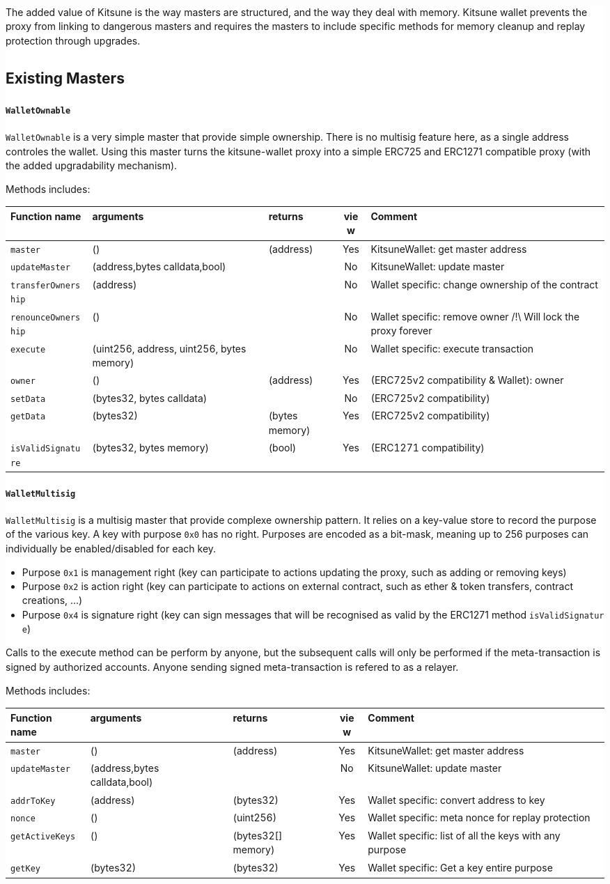 The added value of Kitsune is the way masters are structured, and the way they deal with memory. Kitsune wallet prevents the proxy from linking to dangerous masters and requires the masters to include specific methods for memory cleanup and replay protection through upgrades.



## Existing Masters

#### `WalletOwnable`

`WalletOwnable` is a very simple master that provide simple ownership. There is no multisig feature here, as a single address controles the wallet. Using this master turns the kitsune-wallet proxy into a simple ERC725 and ERC1271 compatible proxy (with the added upgradability mechanism).

Methods includes:

| Function name       | arguments                                 | returns        | view | Comment                                                       |
|:--------------------|:------------------------------------------|:---------------|:----:|:--------------------------------------------------------------|
| `master`            | ()                                        | (address)      | Yes  | KitsuneWallet: get master address                             |
| `updateMaster`      | (address,bytes calldata,bool)             |                | No   | KitsuneWallet: update master                                  |
| `transferOwnership` | (address)                                 |                | No   | Wallet specific: change ownership of the contract             |
| `renounceOwnership` | ()                                        |                | No   | Wallet specific: remove owner /!\ Will lock the proxy forever |
| `execute`           | (uint256, address, uint256, bytes memory) |                | No   | Wallet specific: execute transaction                          |
| `owner`             | ()                                        | (address)      | Yes  | (ERC725v2 compatibility & Wallet): owner                      |
| `setData`           | (bytes32, bytes calldata)                 |                | No   | (ERC725v2 compatibility)                                      |
| `getData`           | (bytes32)                                 | (bytes memory) | Yes  | (ERC725v2 compatibility)                                      |
| `isValidSignature`  | (bytes32, bytes memory)                   | (bool)         | Yes  | (ERC1271 compatibility)                                       |

#### `WalletMultisig`

`WalletMultisig` is a multisig master that provide complexe ownership pattern. It relies on a key-value store to record the purpose of the various key. A key with purpose `0x0` has no right. Purposes are encoded as a bit-mask, meaning up to 256 purposes can individually be enabled/disabled for each key.

- Purpose `0x1` is management right (key can participate to actions updating the proxy, such as adding or removing keys)
- Purpose `0x2` is action right (key can participate to actions on external contract, such as ether & token transfers, contract creations, ...)
- Purpose `0x4` is signature right (key can sign messages that will be recognised as valid by the ERC1271 method `isValidSignature`)

Calls to the execute method can be perform by anyone, but the subsequent calls will only be performed if the meta-transaction is signed by authorized accounts. Anyone sending signed meta-transaction is refered to as a relayer.

Methods includes:

| Function name            | arguments                                                          | returns            | view | Comment                                                                      |
|:-------------------------|:-------------------------------------------------------------------|:-------------------|:----:|:-----------------------------------------------------------------------------|
| `master`                 | ()                                                                 | (address)          | Yes  | KitsuneWallet: get master address                                            |
| `updateMaster`           | (address,bytes calldata,bool)                                      |                    | No   | KitsuneWallet: update master                                                 |
| `addrToKey`              | (address)                                                          | (bytes32)          | Yes  | Wallet specific: convert address to key                                      |
| `nonce`                  | ()                                                                 | (uint256)          | Yes  | Wallet specific: meta nonce for replay protection                            |
| `getActiveKeys`          | ()                                                                 | (bytes32[] memory) | Yes  | Wallet specific: list of all the keys with any purpose                       |
| `getKey`                 | (bytes32)                                                          | (bytes32)          | Yes  | Wallet specific: Get a key entire purpose                                    |